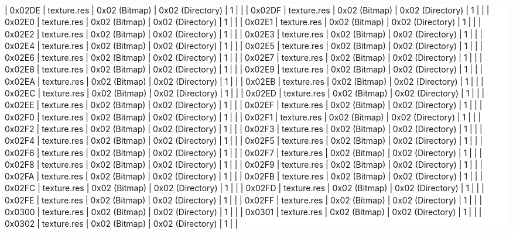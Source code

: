 |  0x02DE | texture.res | 0x02 (Bitmap) | 0x02 (Directory) |          1 |  |
|  0x02DF | texture.res | 0x02 (Bitmap) | 0x02 (Directory) |          1 |  |
|  0x02E0 | texture.res | 0x02 (Bitmap) | 0x02 (Directory) |          1 |  |
|  0x02E1 | texture.res | 0x02 (Bitmap) | 0x02 (Directory) |          1 |  |
|  0x02E2 | texture.res | 0x02 (Bitmap) | 0x02 (Directory) |          1 |  |
|  0x02E3 | texture.res | 0x02 (Bitmap) | 0x02 (Directory) |          1 |  |
|  0x02E4 | texture.res | 0x02 (Bitmap) | 0x02 (Directory) |          1 |  |
|  0x02E5 | texture.res | 0x02 (Bitmap) | 0x02 (Directory) |          1 |  |
|  0x02E6 | texture.res | 0x02 (Bitmap) | 0x02 (Directory) |          1 |  |
|  0x02E7 | texture.res | 0x02 (Bitmap) | 0x02 (Directory) |          1 |  |
|  0x02E8 | texture.res | 0x02 (Bitmap) | 0x02 (Directory) |          1 |  |
|  0x02E9 | texture.res | 0x02 (Bitmap) | 0x02 (Directory) |          1 |  |
|  0x02EA | texture.res | 0x02 (Bitmap) | 0x02 (Directory) |          1 |  |
|  0x02EB | texture.res | 0x02 (Bitmap) | 0x02 (Directory) |          1 |  |
|  0x02EC | texture.res | 0x02 (Bitmap) | 0x02 (Directory) |          1 |  |
|  0x02ED | texture.res | 0x02 (Bitmap) | 0x02 (Directory) |          1 |  |
|  0x02EE | texture.res | 0x02 (Bitmap) | 0x02 (Directory) |          1 |  |
|  0x02EF | texture.res | 0x02 (Bitmap) | 0x02 (Directory) |          1 |  |
|  0x02F0 | texture.res | 0x02 (Bitmap) | 0x02 (Directory) |          1 |  |
|  0x02F1 | texture.res | 0x02 (Bitmap) | 0x02 (Directory) |          1 |  |
|  0x02F2 | texture.res | 0x02 (Bitmap) | 0x02 (Directory) |          1 |  |
|  0x02F3 | texture.res | 0x02 (Bitmap) | 0x02 (Directory) |          1 |  |
|  0x02F4 | texture.res | 0x02 (Bitmap) | 0x02 (Directory) |          1 |  |
|  0x02F5 | texture.res | 0x02 (Bitmap) | 0x02 (Directory) |          1 |  |
|  0x02F6 | texture.res | 0x02 (Bitmap) | 0x02 (Directory) |          1 |  |
|  0x02F7 | texture.res | 0x02 (Bitmap) | 0x02 (Directory) |          1 |  |
|  0x02F8 | texture.res | 0x02 (Bitmap) | 0x02 (Directory) |          1 |  |
|  0x02F9 | texture.res | 0x02 (Bitmap) | 0x02 (Directory) |          1 |  |
|  0x02FA | texture.res | 0x02 (Bitmap) | 0x02 (Directory) |          1 |  |
|  0x02FB | texture.res | 0x02 (Bitmap) | 0x02 (Directory) |          1 |  |
|  0x02FC | texture.res | 0x02 (Bitmap) | 0x02 (Directory) |          1 |  |
|  0x02FD | texture.res | 0x02 (Bitmap) | 0x02 (Directory) |          1 |  |
|  0x02FE | texture.res | 0x02 (Bitmap) | 0x02 (Directory) |          1 |  |
|  0x02FF | texture.res | 0x02 (Bitmap) | 0x02 (Directory) |          1 |  |
|  0x0300 | texture.res | 0x02 (Bitmap) | 0x02 (Directory) |          1 |  |
|  0x0301 | texture.res | 0x02 (Bitmap) | 0x02 (Directory) |          1 |  |
|  0x0302 | texture.res | 0x02 (Bitmap) | 0x02 (Directory) |          1 |  |